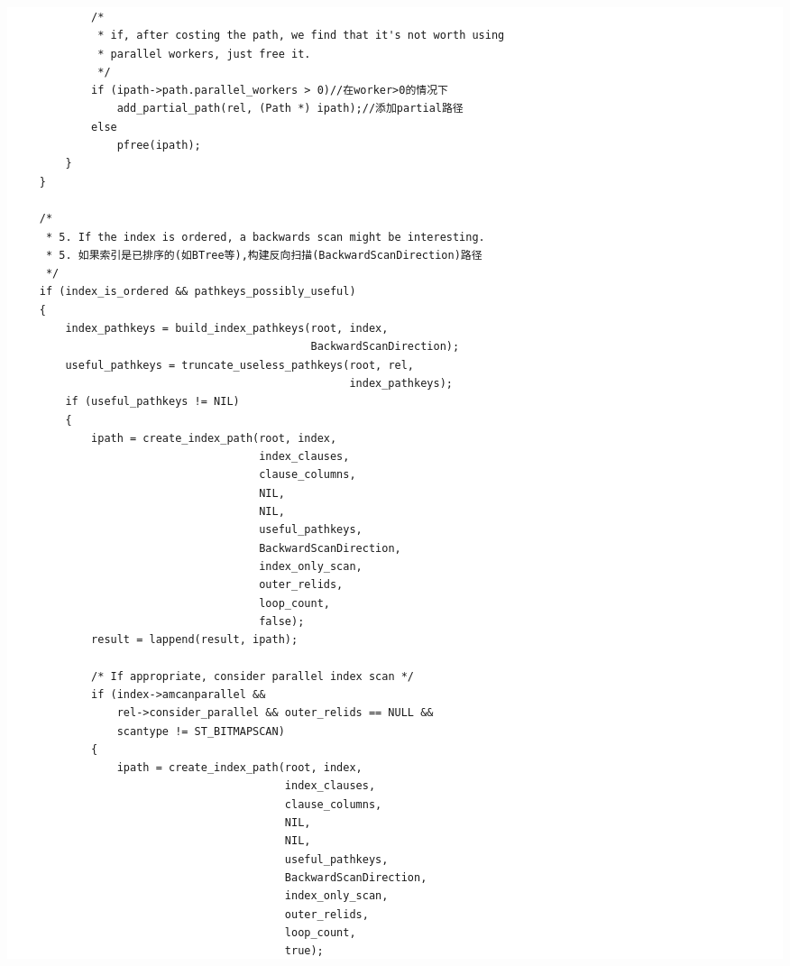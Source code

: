                  /*
                  * if, after costing the path, we find that it's not worth using
                  * parallel workers, just free it.
                  */
                 if (ipath->path.parallel_workers > 0)//在worker>0的情况下
                     add_partial_path(rel, (Path *) ipath);//添加partial路径
                 else
                     pfree(ipath);
             }
         }
     
         /*
          * 5. If the index is ordered, a backwards scan might be interesting.
          * 5. 如果索引是已排序的(如BTree等),构建反向扫描(BackwardScanDirection)路径
          */
         if (index_is_ordered && pathkeys_possibly_useful)
         {
             index_pathkeys = build_index_pathkeys(root, index,
                                                   BackwardScanDirection);
             useful_pathkeys = truncate_useless_pathkeys(root, rel,
                                                         index_pathkeys);
             if (useful_pathkeys != NIL)
             {
                 ipath = create_index_path(root, index,
                                           index_clauses,
                                           clause_columns,
                                           NIL,
                                           NIL,
                                           useful_pathkeys,
                                           BackwardScanDirection,
                                           index_only_scan,
                                           outer_relids,
                                           loop_count,
                                           false);
                 result = lappend(result, ipath);
     
                 /* If appropriate, consider parallel index scan */
                 if (index->amcanparallel &&
                     rel->consider_parallel && outer_relids == NULL &&
                     scantype != ST_BITMAPSCAN)
                 {
                     ipath = create_index_path(root, index,
                                               index_clauses,
                                               clause_columns,
                                               NIL,
                                               NIL,
                                               useful_pathkeys,
                                               BackwardScanDirection,
                                               index_only_scan,
                                               outer_relids,
                                               loop_count,
                                               true);
     